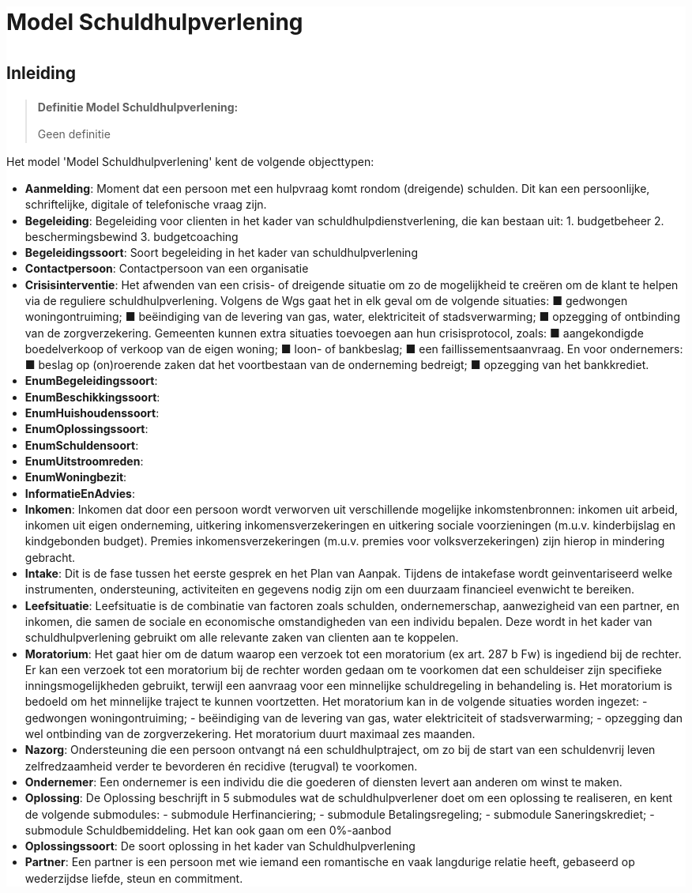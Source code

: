 # Model Schuldhulpverlening
## Inleiding
> **Definitie Model Schuldhulpverlening:** 
>
> Geen definitie

Het model 'Model Schuldhulpverlening' kent de volgende objecttypen:

* **Aanmelding**: Moment dat een persoon met een hulpvraag komt rondom (dreigende) schulden. Dit kan een persoonlijke, schriftelijke, digitale of telefonische vraag zijn. 
* **Begeleiding**: Begeleiding voor clienten in het kader van schuldhulpdienstverlening, die kan bestaan uit: 1. budgetbeheer 2. beschermingsbewind 3. budgetcoaching 
* **Begeleidingssoort**: Soort begeleiding in het kader van schuldhulpverlening
* **Contactpersoon**: Contactpersoon van een organisatie
* **Crisisinterventie**: Het afwenden van een crisis- of dreigende situatie om zo de mogelijkheid te cre&#235;ren om de klant te helpen via de reguliere schuldhulpverlening. Volgens de Wgs gaat het in elk geval om de volgende situaties: ■ gedwongen woningontruiming; ■ be&#235;indiging van de levering van gas, water, elektriciteit of stadsverwarming; ■ opzegging of ontbinding van de zorgverzekering. Gemeenten kunnen extra situaties toevoegen aan hun crisisprotocol, zoals: ■ aangekondigde boedelverkoop of verkoop van de eigen woning; ■ loon- of bankbeslag; ■ een faillissementsaanvraag. En voor ondernemers: ■ beslag op (on)roerende zaken dat het voortbestaan van de onderneming bedreigt; ■ opzegging van het bankkrediet. 
* **EnumBegeleidingssoort**: <Geen Definities>
* **EnumBeschikkingssoort**: <Geen Definities>
* **EnumHuishoudenssoort**: <Geen Definities>
* **EnumOplossingssoort**: <Geen Definities>
* **EnumSchuldensoort**: <Geen Definities>
* **EnumUitstroomreden**: <Geen Definities>
* **EnumWoningbezit**: <Geen Definities>
* **InformatieEnAdvies**: <Geen Definities>
* **Inkomen**: Inkomen dat door een persoon wordt verworven uit verschillende mogelijke inkomstenbronnen: inkomen uit arbeid, inkomen uit eigen onderneming, uitkering inkomensverzekeringen en uitkering sociale voorzieningen (m.u.v. kinderbijslag en kindgebonden budget). Premies inkomensverzekeringen (m.u.v. premies voor volksverzekeringen) zijn hierop in mindering gebracht.
* **Intake**: Dit is de fase tussen het eerste gesprek en het Plan van Aanpak. Tijdens de intakefase wordt geinventariseerd welke instrumenten, ondersteuning, activiteiten en gegevens nodig zijn om een duurzaam financieel evenwicht te bereiken.
* **Leefsituatie**: Leefsituatie is de combinatie van factoren zoals schulden, ondernemerschap, aanwezigheid van een partner, en inkomen, die samen de sociale en economische omstandigheden van een individu bepalen. Deze wordt in het kader van schuldhulpverlening gebruikt om alle relevante zaken van clienten aan te koppelen.
* **Moratorium**: Het gaat hier om de datum waarop een verzoek tot een moratorium (ex art. 287 b Fw) is ingediend bij de rechter.  Er kan een verzoek tot een moratorium bij de rechter worden gedaan om te voorkomen dat een schuldeiser zijn specifieke inningsmogelijkheden gebruikt, terwijl een aanvraag voor een minnelijke schuldregeling in behandeling is. Het moratorium is bedoeld om het minnelijke traject te kunnen voortzetten.  Het moratorium kan in de volgende situaties worden ingezet: - gedwongen woningontruiming; - be&#235;indiging van de levering van gas, water elektriciteit of stadsverwarming; - opzegging dan wel ontbinding van de zorgverzekering.  Het moratorium duurt maximaal zes maanden.
* **Nazorg**: Ondersteuning die een persoon ontvangt n&#225; een schuldhulptraject, om zo bij de start van een schuldenvrij leven zelfredzaamheid verder te bevorderen &#233;n recidive (terugval) te voorkomen.
* **Ondernemer**: Een ondernemer is een individu die die goederen of diensten levert aan anderen om winst te maken.
* **Oplossing**: De Oplossing beschrijft in 5 submodules wat de schuldhulpverlener doet om een oplossing te realiseren, en kent de volgende submodules:  - submodule Herfinanciering; - submodule Betalingsregeling; - submodule Saneringskrediet; - submodule Schuldbemiddeling. Het kan ook gaan om een 0%-aanbod
* **Oplossingssoort**: De soort oplossing in het kader van Schuldhulpverlening
* **Partner**: Een partner is een persoon met wie iemand een romantische en vaak langdurige relatie heeft, gebaseerd op wederzijdse liefde, steun en commitment.